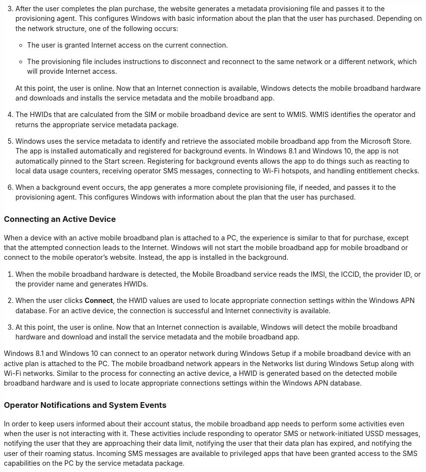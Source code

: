 3. After the user completes the plan purchase, the website generates a metadata provisioning file and passes it to the provisioning agent. This configures Windows with basic information about the plan that the user has purchased. Depending on the network structure, one of the following occurs:

    - The user is granted Internet access on the current connection.

    - The provisioning file includes instructions to disconnect and reconnect to the same network or a different network, which will provide Internet access.

    At this point, the user is online. Now that an Internet connection is available, Windows detects the mobile broadband hardware and downloads and installs the service metadata and the mobile broadband app.

4. The HWIDs that are calculated from the SIM or mobile broadband device are sent to WMIS. WMIS identifies the operator and returns the appropriate service metadata package.

5. Windows uses the service metadata to identify and retrieve the associated mobile broadband app from the Microsoft Store. The app is installed automatically and registered for background events. In Windows 8.1 and Windows 10, the app is not automatically pinned to the Start screen. Registering for background events allows the app to do things such as reacting to local data usage counters, receiving operator SMS messages, connecting to Wi-Fi hotspots, and handling entitlement checks.

6. When a background event occurs, the app generates a more complete provisioning file, if needed, and passes it to the provisioning agent. This configures Windows with information about the plan that the user has purchased.

### Connecting an Active Device

When a device with an active mobile broadband plan is attached to a PC, the experience is similar to that for purchase, except that the attempted connection leads to the Internet. Windows will not start the mobile broadband app for mobile broadband or connect to the mobile operator’s website. Instead, the app is installed in the background.

1. When the mobile broadband hardware is detected, the Mobile Broadband service reads the IMSI, the ICCID, the provider ID, or the provider name and generates HWIDs.

2. When the user clicks **Connect**, the HWID values are used to locate appropriate connection settings within the Windows APN database. For an active device, the connection is successful and Internet connectivity is available.

3. At this point, the user is online. Now that an Internet connection is available, Windows will detect the mobile broadband hardware and download and install the service metadata and the mobile broadband app.

Windows 8.1 and Windows 10 can connect to an operator network during Windows Setup if a mobile broadband device with an active plan is attached to the PC. The mobile broadband network appears in the Networks list during Windows Setup along with Wi-Fi networks. Similar to the process for connecting an active device, a HWID is generated based on the detected mobile broadband hardware and is used to locate appropriate connections settings within the Windows APN database.

### Operator Notifications and System Events

In order to keep users informed about their account status, the mobile broadband app needs to perform some activities even when the user is not interacting with it. These activities include responding to operator SMS or network-initiated USSD messages, notifying the user that they are approaching their data limit, notifying the user that their data plan has expired, and notifying the user of their roaming status. Incoming SMS messages are available to privileged apps that have been granted access to the SMS capabilities on the PC by the service metadata package.
